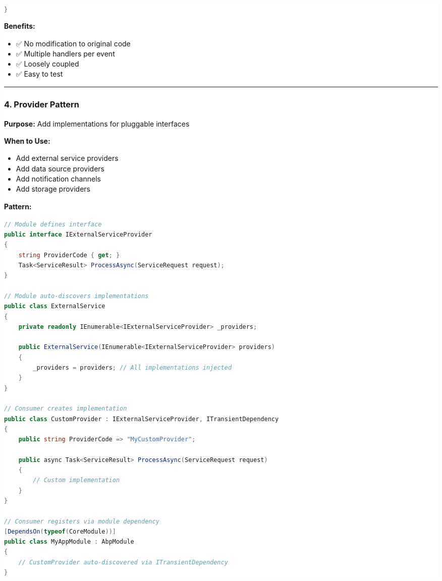 ```csharp
}
```

**Benefits:**
- ✅ No modification to original code
- ✅ Multiple handlers per event
- ✅ Loosely coupled
- ✅ Easy to test

---

### 4. Provider Pattern

**Purpose:** Add implementations for pluggable interfaces

**When to Use:**
- Add external service providers
- Add data source providers
- Add notification channels
- Add storage providers

**Pattern:**

```csharp
// Module defines interface
public interface IExternalServiceProvider
{
    string ProviderCode { get; }
    Task<ServiceResult> ProcessAsync(ServiceRequest request);
}

// Module auto-discovers implementations
public class ExternalService
{
    private readonly IEnumerable<IExternalServiceProvider> _providers;
    
    public ExternalService(IEnumerable<IExternalServiceProvider> providers)
    {
        _providers = providers; // All implementations injected
    }
}

// Consumer creates implementation
public class CustomProvider : IExternalServiceProvider, ITransientDependency
{
    public string ProviderCode => "MyCustomProvider";
    
    public async Task<ServiceResult> ProcessAsync(ServiceRequest request)
    {
        // Custom implementation
    }
}

// Consumer registers via module dependency
[DependsOn(typeof(CoreModule))]
public class MyAppModule : AbpModule
{
    // CustomProvider auto-discovered via ITransientDependency
}
```
